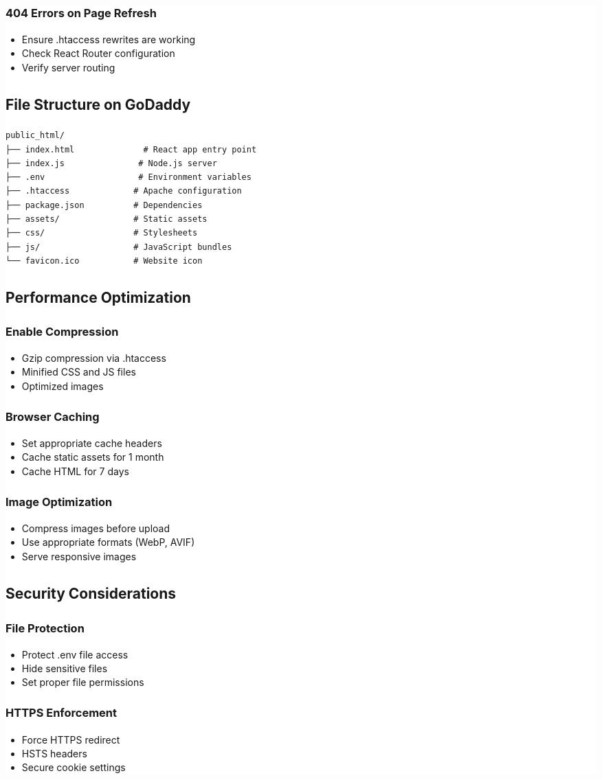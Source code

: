 ### 404 Errors on Page Refresh
- Ensure .htaccess rewrites are working
- Check React Router configuration
- Verify server routing

## File Structure on GoDaddy

```
public_html/
├── index.html              # React app entry point
├── index.js               # Node.js server
├── .env                   # Environment variables
├── .htaccess             # Apache configuration
├── package.json          # Dependencies
├── assets/               # Static assets
├── css/                  # Stylesheets
├── js/                   # JavaScript bundles
└── favicon.ico           # Website icon
```

## Performance Optimization

### Enable Compression
- Gzip compression via .htaccess
- Minified CSS and JS files
- Optimized images

### Browser Caching
- Set appropriate cache headers
- Cache static assets for 1 month
- Cache HTML for 7 days

### Image Optimization
- Compress images before upload
- Use appropriate formats (WebP, AVIF)
- Serve responsive images

## Security Considerations

### File Protection
- Protect .env file access
- Hide sensitive files
- Set proper file permissions

### HTTPS Enforcement
- Force HTTPS redirect
- HSTS headers
- Secure cookie settings
